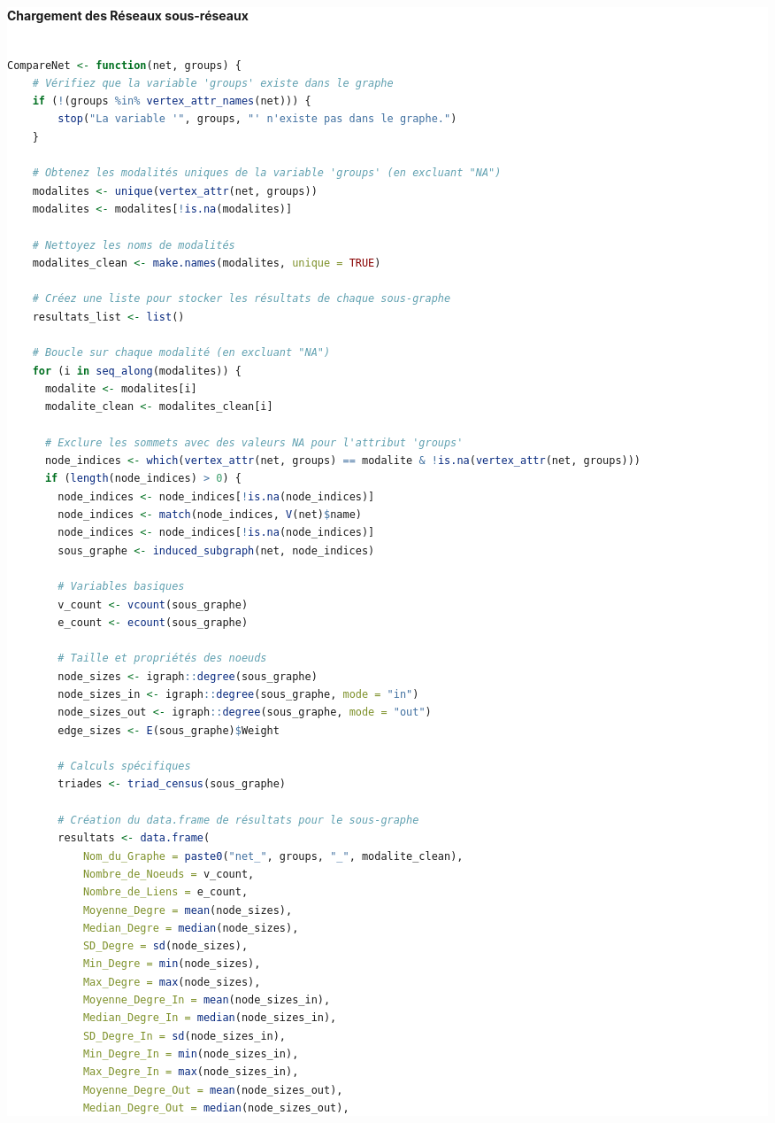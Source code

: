 
**Chargement des Réseaux sous-réseaux**

```R

CompareNet <- function(net, groups) {
    # Vérifiez que la variable 'groups' existe dans le graphe
    if (!(groups %in% vertex_attr_names(net))) {
        stop("La variable '", groups, "' n'existe pas dans le graphe.")
    }
    
    # Obtenez les modalités uniques de la variable 'groups' (en excluant "NA")
    modalites <- unique(vertex_attr(net, groups))
    modalites <- modalites[!is.na(modalites)]
    
    # Nettoyez les noms de modalités
    modalites_clean <- make.names(modalites, unique = TRUE)
    
    # Créez une liste pour stocker les résultats de chaque sous-graphe
    resultats_list <- list()
    
    # Boucle sur chaque modalité (en excluant "NA")
    for (i in seq_along(modalites)) {
      modalite <- modalites[i]
      modalite_clean <- modalites_clean[i]
        
      # Exclure les sommets avec des valeurs NA pour l'attribut 'groups'
      node_indices <- which(vertex_attr(net, groups) == modalite & !is.na(vertex_attr(net, groups)))
      if (length(node_indices) > 0) {
        node_indices <- node_indices[!is.na(node_indices)]
        node_indices <- match(node_indices, V(net)$name)
        node_indices <- node_indices[!is.na(node_indices)]
        sous_graphe <- induced_subgraph(net, node_indices)
        
        # Variables basiques
        v_count <- vcount(sous_graphe)
        e_count <- ecount(sous_graphe)
        
        # Taille et propriétés des noeuds
        node_sizes <- igraph::degree(sous_graphe)
        node_sizes_in <- igraph::degree(sous_graphe, mode = "in")
        node_sizes_out <- igraph::degree(sous_graphe, mode = "out")
        edge_sizes <- E(sous_graphe)$Weight
        
        # Calculs spécifiques
        triades <- triad_census(sous_graphe)
        
        # Création du data.frame de résultats pour le sous-graphe
        resultats <- data.frame(
            Nom_du_Graphe = paste0("net_", groups, "_", modalite_clean),
            Nombre_de_Noeuds = v_count,
            Nombre_de_Liens = e_count,
            Moyenne_Degre = mean(node_sizes),
            Median_Degre = median(node_sizes),
            SD_Degre = sd(node_sizes),
            Min_Degre = min(node_sizes),
            Max_Degre = max(node_sizes),
            Moyenne_Degre_In = mean(node_sizes_in),
            Median_Degre_In = median(node_sizes_in),
            SD_Degre_In = sd(node_sizes_in),
            Min_Degre_In = min(node_sizes_in),
            Max_Degre_In = max(node_sizes_in),
            Moyenne_Degre_Out = mean(node_sizes_out),
            Median_Degre_Out = median(node_sizes_out),
```